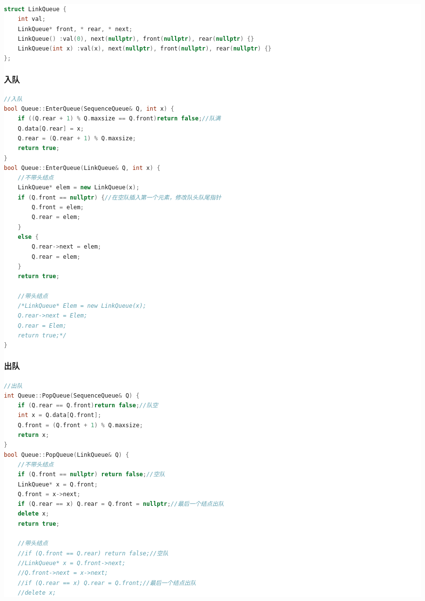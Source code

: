 ```c++
struct LinkQueue {
	int val;
	LinkQueue* front, * rear, * next;
	LinkQueue() :val(0), next(nullptr), front(nullptr), rear(nullptr) {}
	LinkQueue(int x) :val(x), next(nullptr), front(nullptr), rear(nullptr) {}
};
```

### 入队

```c++
//入队
bool Queue::EnterQueue(SequenceQueue& Q, int x) {
	if ((Q.rear + 1) % Q.maxsize == Q.front)return false;//队满
	Q.data[Q.rear] = x;
	Q.rear = (Q.rear + 1) % Q.maxsize;
	return true;
}
bool Queue::EnterQueue(LinkQueue& Q, int x) {
	//不带头结点
	LinkQueue* elem = new LinkQueue(x);
	if (Q.front == nullptr) {//在空队插入第一个元素，修改队头队尾指针
		Q.front = elem;
		Q.rear = elem;
	}
	else {
		Q.rear->next = elem;
		Q.rear = elem;
	}
	return true;

	//带头结点
	/*LinkQueue* Elem = new LinkQueue(x);
	Q.rear->next = Elem;
	Q.rear = Elem;
	return true;*/
}
```

### 出队

```c++
//出队
int Queue::PopQueue(SequenceQueue& Q) {
	if (Q.rear == Q.front)return false;//队空
	int x = Q.data[Q.front];
	Q.front = (Q.front + 1) % Q.maxsize;
	return x;
}
bool Queue::PopQueue(LinkQueue& Q) {
	//不带头结点
	if (Q.front == nullptr) return false;//空队
	LinkQueue* x = Q.front;
	Q.front = x->next;
	if (Q.rear == x) Q.rear = Q.front = nullptr;//最后一个结点出队
	delete x;
	return true;

	//带头结点
	//if (Q.front == Q.rear) return false;//空队
	//LinkQueue* x = Q.front->next;
	//Q.front->next = x->next;
	//if (Q.rear == x) Q.rear = Q.front;//最后一个结点出队
	//delete x;
```